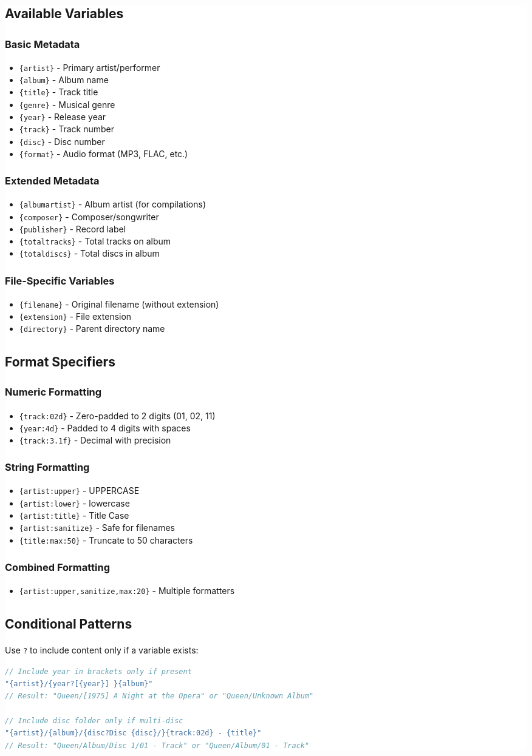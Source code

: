 ## Available Variables

### Basic Metadata
- `{artist}` - Primary artist/performer
- `{album}` - Album name
- `{title}` - Track title
- `{genre}` - Musical genre
- `{year}` - Release year
- `{track}` - Track number
- `{disc}` - Disc number
- `{format}` - Audio format (MP3, FLAC, etc.)

### Extended Metadata
- `{albumartist}` - Album artist (for compilations)
- `{composer}` - Composer/songwriter
- `{publisher}` - Record label
- `{totaltracks}` - Total tracks on album
- `{totaldiscs}` - Total discs in album

### File-Specific Variables
- `{filename}` - Original filename (without extension)
- `{extension}` - File extension
- `{directory}` - Parent directory name

## Format Specifiers

### Numeric Formatting
- `{track:02d}` - Zero-padded to 2 digits (01, 02, 11)
- `{year:4d}` - Padded to 4 digits with spaces
- `{track:3.1f}` - Decimal with precision

### String Formatting
- `{artist:upper}` - UPPERCASE
- `{artist:lower}` - lowercase  
- `{artist:title}` - Title Case
- `{artist:sanitize}` - Safe for filenames
- `{title:max:50}` - Truncate to 50 characters

### Combined Formatting
- `{artist:upper,sanitize,max:20}` - Multiple formatters

## Conditional Patterns

Use `?` to include content only if a variable exists:

```java
// Include year in brackets only if present
"{artist}/{year?[{year}] }{album}"
// Result: "Queen/[1975] A Night at the Opera" or "Queen/Unknown Album"

// Include disc folder only if multi-disc
"{artist}/{album}/{disc?Disc {disc}/}{track:02d} - {title}"
// Result: "Queen/Album/Disc 1/01 - Track" or "Queen/Album/01 - Track"
```
